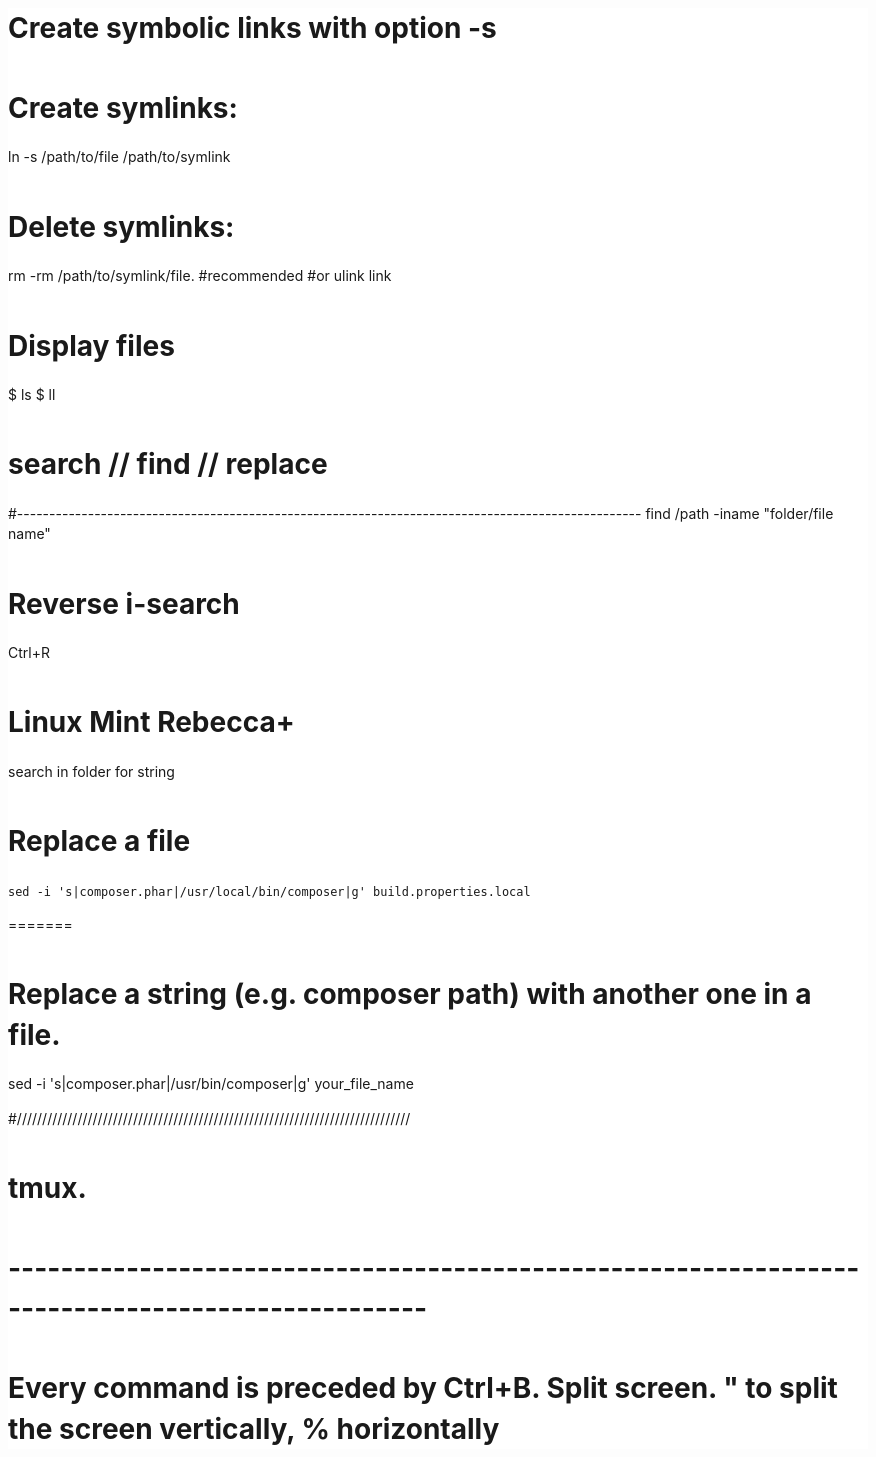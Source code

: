 # Create symbolic links with option -s

# Create symlinks:
ln -s /path/to/file /path/to/symlink

# Delete symlinks:
rm -rm /path/to/symlink/file. #recommended
#or
ulink link

# Display files
$ ls
$ ll

# search // find // replace
#-------------------------------------------------------------------------------------------------
find /path -iname "folder/file name"
# Reverse i-search
Ctrl+R
# Linux Mint Rebecca+
search in folder for string


# Replace a file

```
sed -i 's|composer.phar|/usr/local/bin/composer|g' build.properties.local
```
=======
# Replace a string (e.g. composer path) with another one in a file.

sed -i 's|composer.phar|/usr/bin/composer|g' your_file_name

#//////////////////////////////////////////////////////////////////////////////


# tmux.
# -------------------------------------------------------------------------------------------------
# Every command is preceded by Ctrl+B. Split screen. " to split the screen vertically, % horizontally
